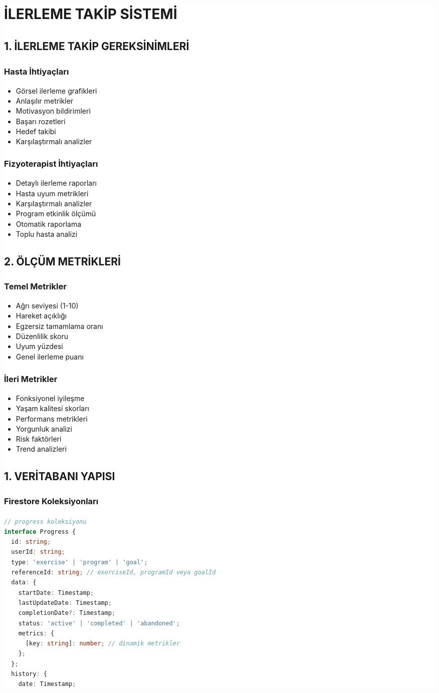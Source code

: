 # İLERLEME TAKİP SİSTEMİ

## 1. İLERLEME TAKİP GEREKSİNİMLERİ

### Hasta İhtiyaçları
- Görsel ilerleme grafikleri
- Anlaşılır metrikler
- Motivasyon bildirimleri
- Başarı rozetleri
- Hedef takibi
- Karşılaştırmalı analizler

### Fizyoterapist İhtiyaçları
- Detaylı ilerleme raporları
- Hasta uyum metrikleri
- Karşılaştırmalı analizler
- Program etkinlik ölçümü
- Otomatik raporlama
- Toplu hasta analizi

## 2. ÖLÇÜM METRİKLERİ

### Temel Metrikler
- Ağrı seviyesi (1-10)
- Hareket açıklığı
- Egzersiz tamamlama oranı
- Düzenlilik skoru
- Uyum yüzdesi
- Genel ilerleme puanı

### İleri Metrikler
- Fonksiyonel iyileşme
- Yaşam kalitesi skorları
- Performans metrikleri
- Yorgunluk analizi
- Risk faktörleri
- Trend analizleri

## 1. VERİTABANI YAPISI

### Firestore Koleksiyonları
```typescript
// progress koleksiyonu
interface Progress {
  id: string;
  userId: string;
  type: 'exercise' | 'program' | 'goal';
  referenceId: string; // exerciseId, programId veya goalId
  data: {
    startDate: Timestamp;
    lastUpdateDate: Timestamp;
    completionDate?: Timestamp;
    status: 'active' | 'completed' | 'abandoned';
    metrics: {
      [key: string]: number; // dinamik metrikler
    };
  };
  history: {
    date: Timestamp;
```